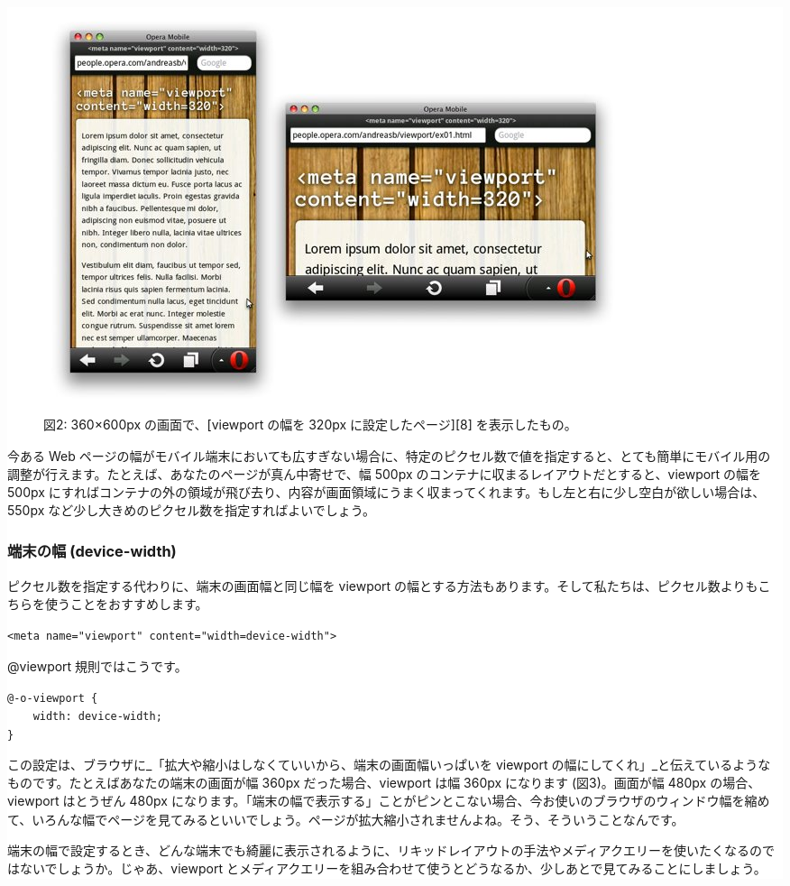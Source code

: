 <figure class="figure">
	<a href="/articles/an-introduction-to-meta-viewport-and-viewport/specific-width.jpg"><img src="/articles/an-introduction-to-meta-viewport-and-viewport/specific-width_small.jpg" alt="スクリーンショット: viewport を幅 320px と設定したページ" class="figure__media"></a>
	<figcaption class="figure__caption" markdown="span">図2: 360×600px の画面で、[viewport の幅を 320px に設定したページ][8] を表示したもの。</figcaption>
</figure>

[8]: http://people.opera.com/andreasb/viewport/ex01.html

今ある Web ページの幅がモバイル端末においても広すぎない場合に、特定のピクセル数で値を指定すると、とても簡単にモバイル用の調整が行えます。たとえば、あなたのページが真ん中寄せで、幅 500px のコンテナに収まるレイアウトだとすると、viewport の幅を 500px にすればコンテナの外の領域が飛び去り、内容が画面領域にうまく収まってくれます。もし左と右に少し空白が欲しい場合は、550px など少し大きめのピクセル数を指定すればよいでしょう。

### 端末の幅 (device-width)

ピクセル数を指定する代わりに、端末の画面幅と同じ幅を viewport の幅とする方法もあります。そして私たちは、ピクセル数よりもこちらを使うことをおすすめします。

	<meta name="viewport" content="width=device-width">

@viewport 規則ではこうです。

	@-o-viewport {
		width: device-width;
	}

この設定は、ブラウザに_「拡大や縮小はしなくていいから、端末の画面幅いっぱいを viewport の幅にしてくれ」_と伝えているようなものです。たとえばあなたの端末の画面が幅 360px だった場合、viewport は幅 360px になります (図3)。画面が幅 480px の場合、viewport はとうぜん 480px になります。「端末の幅で表示する」ことがピンとこない場合、今お使いのブラウザのウィンドウ幅を縮めて、いろんな幅でページを見てみるといいでしょう。ページが拡大縮小されませんよね。そう、そういうことなんです。

端末の幅で設定するとき、どんな端末でも綺麗に表示されるように、リキッドレイアウトの手法やメディアクエリーを使いたくなるのではないでしょうか。じゃあ、viewport とメディアクエリーを組み合わせて使うとどうなるか、少しあとで見てみることにしましょう。

<figure class="figure">

[1]: http://dev.w3.org/csswg/css-device-adapt/#the-viewport-rule
[2]: http://msdn.microsoft.com/en-us/library/ie/hh708740(v=vs.85).aspx
[5]: http://www.nytimes.com/
[11]: http://people.opera.com/andreasb/viewport/ex02.html
[14]: http://people.opera.com/andreasb/viewport/ex03.html
[15]: http://www.splintered.co.uk/experiments/archives/paranoid_0.3/
[18]: http://people.opera.com/andreasb/viewport/ex04.html
[19]: http://mediaqueri.es/
[20]: http://people.opera.com/andreasb/viewport/seamless.jpg
[23]: http://people.opera.com/andreasb/viewport/ex02.html
[24]: http://people.opera.com/andreasb/viewport/ex05.html
[27]: http://people.opera.com/andreasb/viewport/ex02.html
[28]: http://people.opera.com/andreasb/viewport/ex06.html
[29]: http://developer.apple.com/library/safari/#documentation/appleapplications/reference/safariwebcontent/usingtheviewport/usingtheviewport.html
[30]: http://developer.android.com/reference/android/webkit/WebView.html
[31]: http://dev.w3.org/csswg/css-device-adapt/#the-lsquouser-zoomrsquo-property